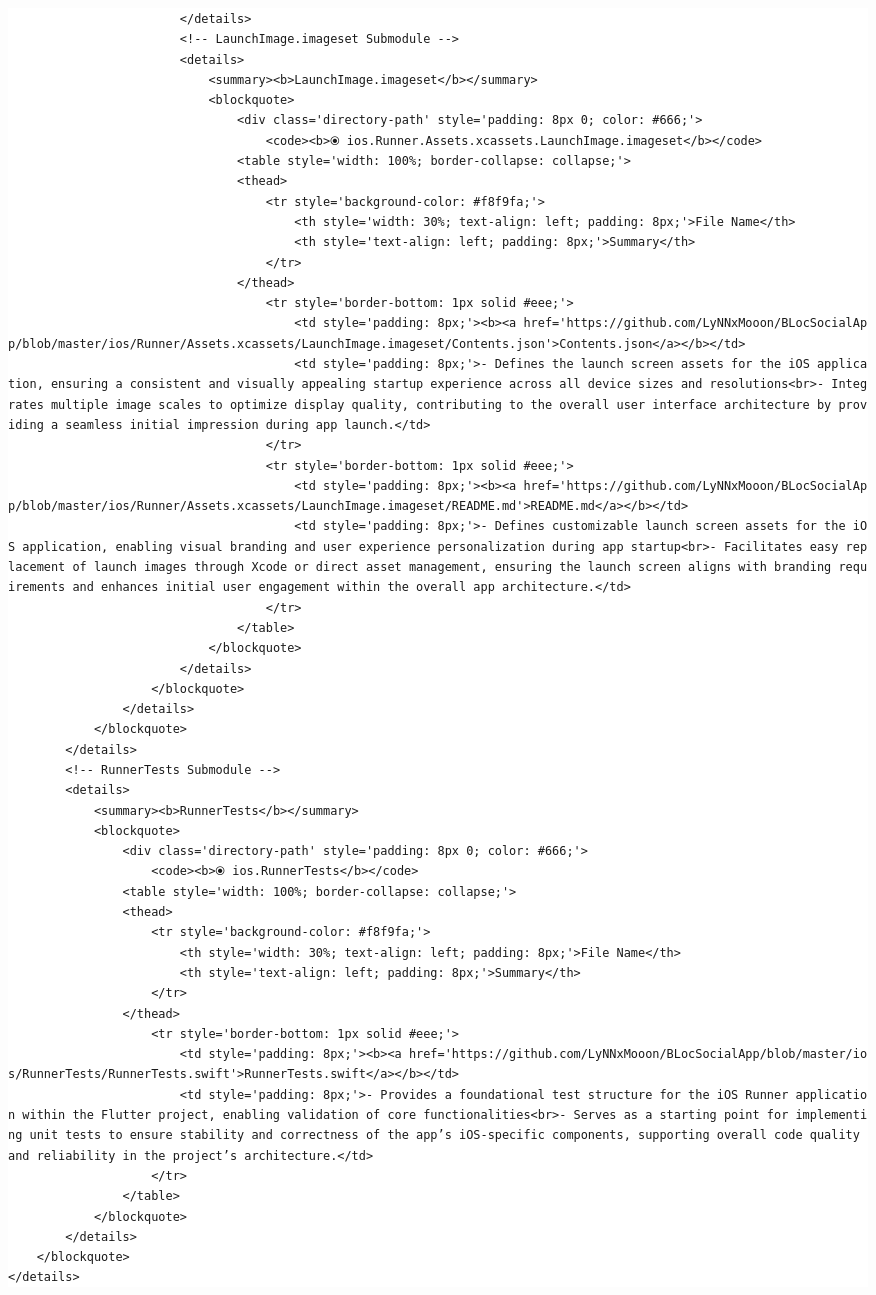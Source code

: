 							</details>
							<!-- LaunchImage.imageset Submodule -->
							<details>
								<summary><b>LaunchImage.imageset</b></summary>
								<blockquote>
									<div class='directory-path' style='padding: 8px 0; color: #666;'>
										<code><b>⦿ ios.Runner.Assets.xcassets.LaunchImage.imageset</b></code>
									<table style='width: 100%; border-collapse: collapse;'>
									<thead>
										<tr style='background-color: #f8f9fa;'>
											<th style='width: 30%; text-align: left; padding: 8px;'>File Name</th>
											<th style='text-align: left; padding: 8px;'>Summary</th>
										</tr>
									</thead>
										<tr style='border-bottom: 1px solid #eee;'>
											<td style='padding: 8px;'><b><a href='https://github.com/LyNNxMooon/BLocSocialApp/blob/master/ios/Runner/Assets.xcassets/LaunchImage.imageset/Contents.json'>Contents.json</a></b></td>
											<td style='padding: 8px;'>- Defines the launch screen assets for the iOS application, ensuring a consistent and visually appealing startup experience across all device sizes and resolutions<br>- Integrates multiple image scales to optimize display quality, contributing to the overall user interface architecture by providing a seamless initial impression during app launch.</td>
										</tr>
										<tr style='border-bottom: 1px solid #eee;'>
											<td style='padding: 8px;'><b><a href='https://github.com/LyNNxMooon/BLocSocialApp/blob/master/ios/Runner/Assets.xcassets/LaunchImage.imageset/README.md'>README.md</a></b></td>
											<td style='padding: 8px;'>- Defines customizable launch screen assets for the iOS application, enabling visual branding and user experience personalization during app startup<br>- Facilitates easy replacement of launch images through Xcode or direct asset management, ensuring the launch screen aligns with branding requirements and enhances initial user engagement within the overall app architecture.</td>
										</tr>
									</table>
								</blockquote>
							</details>
						</blockquote>
					</details>
				</blockquote>
			</details>
			<!-- RunnerTests Submodule -->
			<details>
				<summary><b>RunnerTests</b></summary>
				<blockquote>
					<div class='directory-path' style='padding: 8px 0; color: #666;'>
						<code><b>⦿ ios.RunnerTests</b></code>
					<table style='width: 100%; border-collapse: collapse;'>
					<thead>
						<tr style='background-color: #f8f9fa;'>
							<th style='width: 30%; text-align: left; padding: 8px;'>File Name</th>
							<th style='text-align: left; padding: 8px;'>Summary</th>
						</tr>
					</thead>
						<tr style='border-bottom: 1px solid #eee;'>
							<td style='padding: 8px;'><b><a href='https://github.com/LyNNxMooon/BLocSocialApp/blob/master/ios/RunnerTests/RunnerTests.swift'>RunnerTests.swift</a></b></td>
							<td style='padding: 8px;'>- Provides a foundational test structure for the iOS Runner application within the Flutter project, enabling validation of core functionalities<br>- Serves as a starting point for implementing unit tests to ensure stability and correctness of the app’s iOS-specific components, supporting overall code quality and reliability in the project’s architecture.</td>
						</tr>
					</table>
				</blockquote>
			</details>
		</blockquote>
	</details>